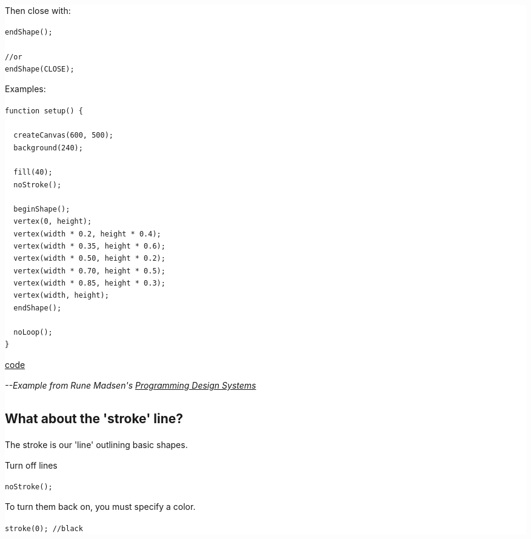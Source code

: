Then close with:

```
endShape();

//or
endShape(CLOSE);
```

Examples:

<iframe src="https://editor.p5js.org/2sman/full/lBDBjl_nc"></iframe>

```
function setup() {

  createCanvas(600, 500);
  background(240);

  fill(40);
  noStroke();

  beginShape();
  vertex(0, height);
  vertex(width * 0.2, height * 0.4);
  vertex(width * 0.35, height * 0.6);
  vertex(width * 0.50, height * 0.2);
  vertex(width * 0.70, height * 0.5);
  vertex(width * 0.85, height * 0.3);
  vertex(width, height);
  endShape();

  noLoop();
}
```

[code](https://editor.p5js.org/2sman/sketches/lBDBjl_nc)

*--Example from Rune Madsen's [Programming Design Systems](https://programmingdesignsystems.com/introduction/)*



## What about the 'stroke' line?

The stroke is our 'line' outlining basic shapes.

Turn off lines

```
noStroke();
```

To turn them back on, you must specify a color.

```
stroke(0); //black
```
